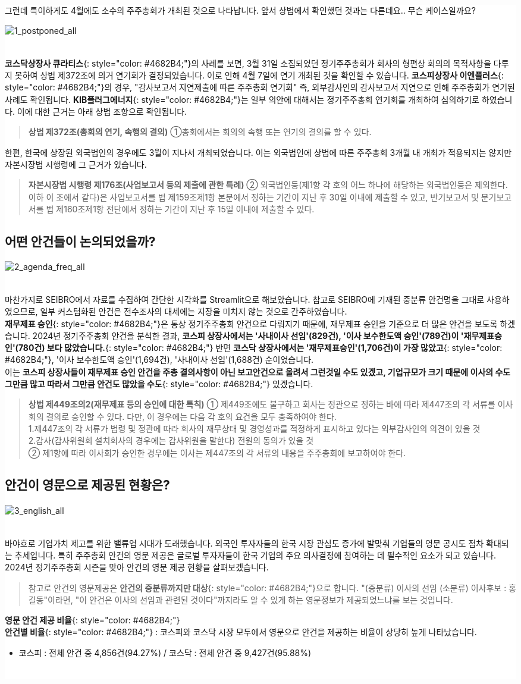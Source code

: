 
그런데 특이하게도 4월에도 소수의 주주총회가 개최된 것으로 나타납니다. 앞서 상법에서 확인했던 것과는 다른데요.. 무슨 케이스일까요?

![1_postponed_all]({{site.url}}/assets/images/2025-05-01-shmeeting/1_postponed_all.png)<br><br>

**코스닥상장사 큐라티스**{: style="color: #4682B4;"}의 사례를 보면, 3월 31일 소집되었던 정기주주총회가 회사의 형편상 회의의 목적사항을 다루지 못하여 상법 제372조에 의거 연기회가 결정되었습니다. 이로 인해 4월 7일에 연기 개최된 것을 확인할 수 있습니다. **코스피상장사 이엔플러스**{: style="color: #4682B4;"}의 경우, "감사보고서 지연제출에 따른 주주총회 연기회" 즉, 외부감사인의 감사보고서 지연으로 인해 주주총회가 연기된 사례도 확인됩니다. **KIB플러그에너지**{: style="color: #4682B4;"}는 일부 의안에 대해서는 정기주주총회 연기회를 개최하여 심의하기로 하였습니다. 이에 대한 근거는 아래 상법 조항으로 확인됩니다.

> **상법 제372조(총회의 연기, 속행의 결의)** ①총회에서는 회의의 속행 또는 연기의 결의를 할 수 있다.


한편, 한국에 상장된 외국법인의 경우에도 3월이 지나서 개최되었습니다. 이는 외국법인에 상법에 따른 주주총회 3개월 내 개최가 적용되지는 않지만 자본시장법 시행령에 그 근거가 있습니다.

> **자본시장법 시행령 제176조(사업보고서 등의 제출에 관한 특례)** ② 외국법인등(제1항 각 호의 어느 하나에 해당하는 외국법인등은 제외한다. 이하 이 조에서 같다)은 사업보고서를 법 제159조제1항 본문에서 정하는 기간이 지난 후 30일 이내에 제출할 수 있고, 반기보고서 및 분기보고서를 법 제160조제1항 전단에서 정하는 기간이 지난 후 15일 이내에 제출할 수 있다.


## 어떤 안건들이 논의되었을까?

![2_agenda_freq_all]({{site.url}}/assets/images/2025-05-01-shmeeting/2_agenda_freq_all.png)<br><br>

마찬가지로 SEIBRO에서 자료를 수집하여 간단한 시각화를 Streamlit으로 해보았습니다. 참고로 SEIBRO에 기재된 중분류 안건명을 그대로 사용하였으므로, 일부 커스텀화된 안건은 전수조사의 대세에는 지장을 미치지 않는 것으로 간주하였습니다. <br>
**재무제표 승인**{: style="color: #4682B4;"}은 통상 정기주주총회 안건으로 다뤄지기 때문에, 재무제표 승인을 기준으로 더 많은 안건을 보도록 하겠습니다. 2024년 정기주주총회 안건을 분석한 결과, **코스피 상장사에서는 '사내이사 선임'(829건), '이사 보수한도액 승인'(789건)이 '재무제표승인'(780건) 보다 많았습니다.**{: style="color: #4682B4;"} 반면 **코스닥 상장사에서는 '재무제표승인'(1,706건)이 가장 많았고**{: style="color: #4682B4;"}, '이사 보수한도액 승인'(1,694건), '사내이사 선임'(1,688건) 순이었습니다.<br>
이는 **코스피 상장사들이 재무제표 승인 안건을 주총 결의사항이 아닌 보고안건으로 올려서 그런것일 수도 있겠고, 기업규모가 크기 때문에 이사의 수도 그만큼 많고 따라서 그만큼 안건도 많았을 수도**{: style="color: #4682B4;"} 있겠습니다.


> **상법 제449조의2(재무제표 등의 승인에 대한 특칙)** ① 제449조에도 불구하고 회사는 정관으로 정하는 바에 따라 제447조의 각 서류를 이사회의 결의로 승인할 수 있다. 다만, 이 경우에는 다음 각 호의 요건을 모두 충족하여야 한다.<br>
1.제447조의 각 서류가 법령 및 정관에 따라 회사의 재무상태 및 경영성과를 적정하게 표시하고 있다는 외부감사인의 의견이 있을 것<br>
2.감사(감사위원회 설치회사의 경우에는 감사위원을 말한다) 전원의 동의가 있을 것<br>
② 제1항에 따라 이사회가 승인한 경우에는 이사는 제447조의 각 서류의 내용을 주주총회에 보고하여야 한다.


## 안건이 영문으로 제공된 현황은?

![3_english_all]({{site.url}}/assets/images/2025-05-01-shmeeting/3_english_all.png)<br><br>

바야흐로 기업가치 제고를 위한 밸류업 시대가 도래했습니다. 외국인 투자자들의 한국 시장 관심도 증가에 발맞춰 기업들의 영문 공시도 점차 확대되는 추세입니다. 특히 주주총회 안건의 영문 제공은 글로벌 투자자들이 한국 기업의 주요 의사결정에 참여하는 데 필수적인 요소가 되고 있습니다. 2024년 정기주주총회 시즌을 맞아 안건의 영문 제공 현황을 살펴보겠습니다. 
> 참고로 안건의 영문제공은 **안건의 중분류까지만 대상**{: style="color: #4682B4;"}으로 합니다. "(중분류) 이사의 선임 (소분류) 이사후보 : 홍길동"이라면, "이 안건은 이사의 선임과 관련된 것이다"까지라도 알 수 있게 하는 영문정보가 제공되었느냐를 보는 것입니다.



**영문 안건 제공 비율**{: style="color: #4682B4;"}<br>
**안건별 비율**{: style="color: #4682B4;"} : 코스피와 코스닥 시장 모두에서 영문으로 안건을 제공하는 비율이 상당히 높게 나타났습니다.
* 코스피 : 전체 안건 중 4,856건(94.27%) / 코스닥 : 전체 안건 중 9,427건(95.88%)
<br>
